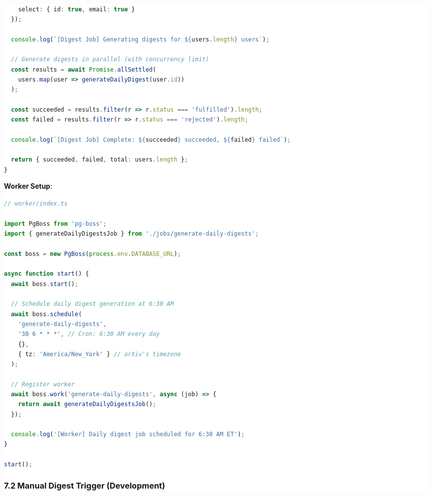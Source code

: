 ```typescript
    select: { id: true, email: true }
  });

  console.log(`[Digest Job] Generating digests for ${users.length} users`);

  // Generate digests in parallel (with concurrency limit)
  const results = await Promise.allSettled(
    users.map(user => generateDailyDigest(user.id))
  );

  const succeeded = results.filter(r => r.status === 'fulfilled').length;
  const failed = results.filter(r => r.status === 'rejected').length;

  console.log(`[Digest Job] Complete: ${succeeded} succeeded, ${failed} failed`);

  return { succeeded, failed, total: users.length };
}
```

**Worker Setup**:
```typescript
// worker/index.ts

import PgBoss from 'pg-boss';
import { generateDailyDigestsJob } from './jobs/generate-daily-digests';

const boss = new PgBoss(process.env.DATABASE_URL);

async function start() {
  await boss.start();

  // Schedule daily digest generation at 6:30 AM
  await boss.schedule(
    'generate-daily-digests',
    '30 6 * * *', // Cron: 6:30 AM every day
    {},
    { tz: 'America/New_York' } // arXiv's timezone
  );

  // Register worker
  await boss.work('generate-daily-digests', async (job) => {
    return await generateDailyDigestsJob();
  });

  console.log('[Worker] Daily digest job scheduled for 6:30 AM ET');
}

start();
```

### 7.2 Manual Digest Trigger (Development)
